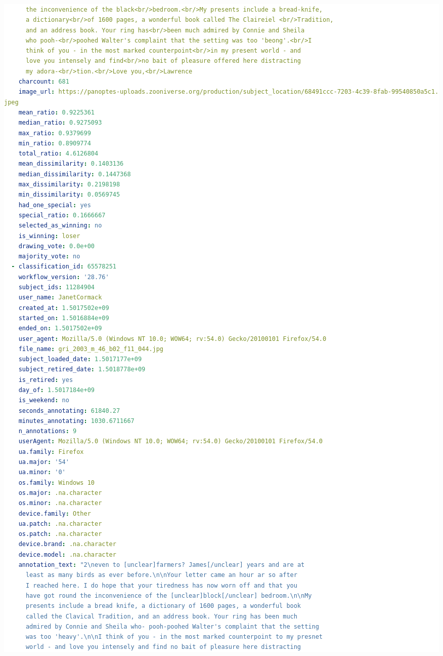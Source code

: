 ```yaml
      the inconvenience of the black<br/>bedroom.<br/>My presents include a bread-knife,
      a dictionary<br/>of 1600 pages, a wonderful book called The Claireiel <br/>Tradition,
      and an address book. Your ring has<br/>been much admired by Connie and Sheila
      who pooh-<br/>poohed Walter's complaint that the setting was too 'beong'.<br/>I
      think of you - in the most marked counterpoint<br/>in my present world - and
      love you intensely and find<br/>no bait of pleasure offered here distracting
      my adora-<br/>tion.<br/>Love you,<br/>Lawrence
    charcount: 681
    image_url: https://panoptes-uploads.zooniverse.org/production/subject_location/68491ccc-7203-4c39-8fab-99540850a5c1.jpeg
    mean_ratio: 0.9225361
    median_ratio: 0.9275093
    max_ratio: 0.9379699
    min_ratio: 0.8909774
    total_ratio: 4.6126804
    mean_dissimilarity: 0.1403136
    median_dissimilarity: 0.1447368
    max_dissimilarity: 0.2198198
    min_dissimilarity: 0.0569745
    had_one_special: yes
    special_ratio: 0.1666667
    selected_as_winning: no
    is_winning: loser
    drawing_vote: 0.0e+00
    majority_vote: no
  - classification_id: 65578251
    workflow_version: '28.76'
    subject_ids: 11284904
    user_name: JanetCormack
    created_at: 1.5017502e+09
    started_on: 1.5016884e+09
    ended_on: 1.5017502e+09
    user_agent: Mozilla/5.0 (Windows NT 10.0; WOW64; rv:54.0) Gecko/20100101 Firefox/54.0
    file_name: gri_2003_m_46_b02_f11_044.jpg
    subject_loaded_date: 1.5017177e+09
    subject_retired_date: 1.5018778e+09
    is_retired: yes
    day_of: 1.5017184e+09
    is_weekend: no
    seconds_annotating: 61840.27
    minutes_annotating: 1030.6711667
    n_annotations: 9
    userAgent: Mozilla/5.0 (Windows NT 10.0; WOW64; rv:54.0) Gecko/20100101 Firefox/54.0
    ua.family: Firefox
    ua.major: '54'
    ua.minor: '0'
    os.family: Windows 10
    os.major: .na.character
    os.minor: .na.character
    device.family: Other
    ua.patch: .na.character
    os.patch: .na.character
    device.brand: .na.character
    device.model: .na.character
    annotation_text: "2\neven to [unclear]farmers? James[/unclear] years and are at
      least as many birds as ever before.\n\nYour letter came an hour ar so after
      I reached here. I do hope that your tiredness has now worn off and that you
      have got round the inconvenience of the [unclear]block[/unclear] bedroom.\n\nMy
      presents include a bread knife, a dictionary of 1600 pages, a wonderful book
      called the Clavical Tradition, and an address book. Your ring has been much
      admired by Connie and Sheila who- pooh-poohed Walter's complaint that the setting
      was too 'heavy'.\n\nI think of you - in the most marked counterpoint to my presnet
      world - and love you intensely and find no bait of pleasure here distracting
```